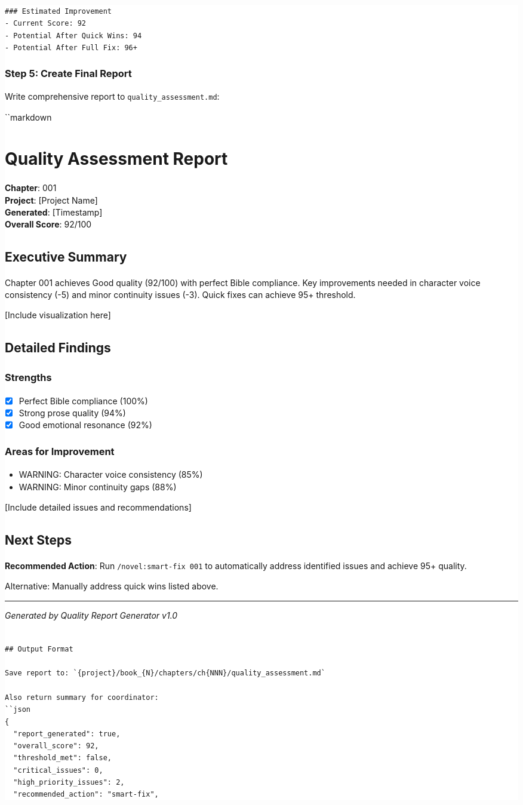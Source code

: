 ```
### Estimated Improvement
- Current Score: 92
- Potential After Quick Wins: 94
- Potential After Full Fix: 96+
```

### Step 5: Create Final Report

Write comprehensive report to `quality_assessment.md`:

``markdown
# Quality Assessment Report

**Chapter**: 001  
**Project**: [Project Name]  
**Generated**: [Timestamp]  
**Overall Score**: 92/100

## Executive Summary

Chapter 001 achieves Good quality (92/100) with perfect Bible compliance. 
Key improvements needed in character voice consistency (-5) and minor 
continuity issues (-3). Quick fixes can achieve 95+ threshold.

[Include visualization here]

## Detailed Findings

### Strengths
- [x] Perfect Bible compliance (100%)
- [x] Strong prose quality (94%)
- [x] Good emotional resonance (92%)

### Areas for Improvement
- WARNING:️ Character voice consistency (85%)
- WARNING:️ Minor continuity gaps (88%)

[Include detailed issues and recommendations]

## Next Steps

**Recommended Action**: Run `/novel:smart-fix 001` to automatically 
address identified issues and achieve 95+ quality.

Alternative: Manually address quick wins listed above.

---
*Generated by Quality Report Generator v1.0*
```

## Output Format

Save report to: `{project}/book_{N}/chapters/ch{NNN}/quality_assessment.md`

Also return summary for coordinator:
``json
{
  "report_generated": true,
  "overall_score": 92,
  "threshold_met": false,
  "critical_issues": 0,
  "high_priority_issues": 2,
  "recommended_action": "smart-fix",
```